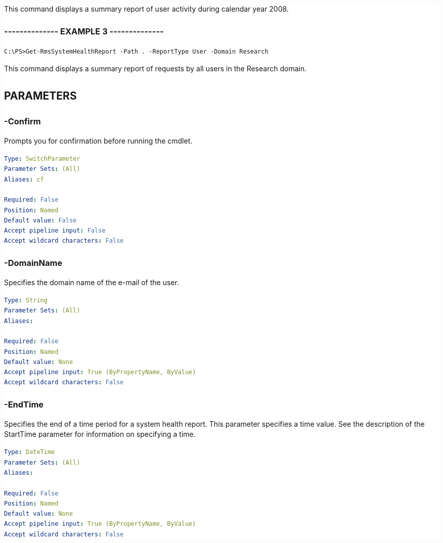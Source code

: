 This command displays a summary report of user activity during calendar year 2008.

### --------------  EXAMPLE 3 --------------
```
C:\PS>Get-RmsSystemHealthReport -Path . -ReportType User -Domain Research
```

This command displays a summary report of requests by all users in the Research domain.

## PARAMETERS

### -Confirm
Prompts you for confirmation before running the cmdlet.

```yaml
Type: SwitchParameter
Parameter Sets: (All)
Aliases: cf

Required: False
Position: Named
Default value: False
Accept pipeline input: False
Accept wildcard characters: False
```

### -DomainName
Specifies the domain name of the e-mail of the user.

```yaml
Type: String
Parameter Sets: (All)
Aliases: 

Required: False
Position: Named
Default value: None
Accept pipeline input: True (ByPropertyName, ByValue)
Accept wildcard characters: False
```

### -EndTime
Specifies the end of a time period for a system health report.
This parameter specifies a time value.
See the description of the StartTime parameter for information on specifying a time.

```yaml
Type: DateTime
Parameter Sets: (All)
Aliases: 

Required: False
Position: Named
Default value: None
Accept pipeline input: True (ByPropertyName, ByValue)
Accept wildcard characters: False
```
